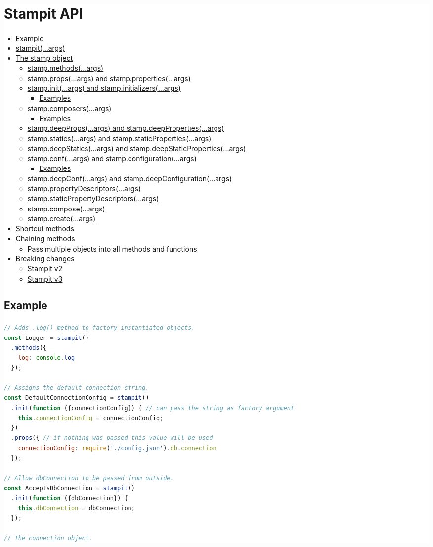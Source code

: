 # Stampit API





- [Example](#example)
- [stampit(...args)](#stampitargs)
- [The stamp object](#the-stamp-object)
  - [stamp.methods(...args)](#stampmethodsargs)
  - [stamp.props(...args) and stamp.properties(...args)](#stamppropsargs-and-stamppropertiesargs)
  - [stamp.init(...args) and stamp.initializers(...args)](#stampinitargs-and-stampinitializersargs)
    - [Examples](#examples)
  - [stamp.composers(...args)](#stampcomposersargs)
    - [Examples](#examples-1)
  - [stamp.deepProps(...args) and stamp.deepProperties(...args)](#stampdeeppropsargs-and-stampdeeppropertiesargs)
  - [stamp.statics(...args) and stamp.staticProperties(...args)](#stampstaticsargs-and-stampstaticpropertiesargs)
  - [stamp.deepStatics(...args) and stamp.deepStaticProperties(...args)](#stampdeepstaticsargs-and-stampdeepstaticpropertiesargs)
  - [stamp.conf(...args) and stamp.configuration(...args)](#stampconfargs-and-stampconfigurationargs)
    - [Examples](#examples-2)
  - [stamp.deepConf(...args) and stamp.deepConfiguration(...args)](#stampdeepconfargs-and-stampdeepconfigurationargs)
  - [stamp.propertyDescriptors(...args)](#stamppropertydescriptorsargs)
  - [stamp.staticPropertyDescriptors(...args)](#stampstaticpropertydescriptorsargs)
  - [stamp.compose(...args)](#stampcomposeargs)
  - [stamp.create(...args)](#stampcreateargs)
- [Shortcut methods](#shortcut-methods)
- [Chaining methods](#chaining-methods)
  - [Pass multiple objects into all methods and functions](#pass-multiple-objects-into-all-methods-and-functions)
- [Breaking changes](#breaking-changes)
  - [Stampit v2](#stampit-v2)
  - [Stampit v3](#stampit-v3)





## Example

```js
// Adds .log() method to factory instantiated objects.
const Logger = stampit()
  .methods({
    log: console.log
  });

// Assigns the default connection string.
const DefaultConnectionConfig = stampit()
  .init(function ({connectionConfig}) { // can pass the string as factory argument
    this.connectionConfig = connectionConfig;
  })
  .props({ // if nothing was passed this value will be used
    connectionConfig: require('./config.json').db.connection
  });
  
// Allow dbConnection to be passed from outside.
const AcceptsDbConnection = stampit()
  .init(function ({dbConnection}) {
    this.dbConnection = dbConnection;
  });

// The connection object.
```